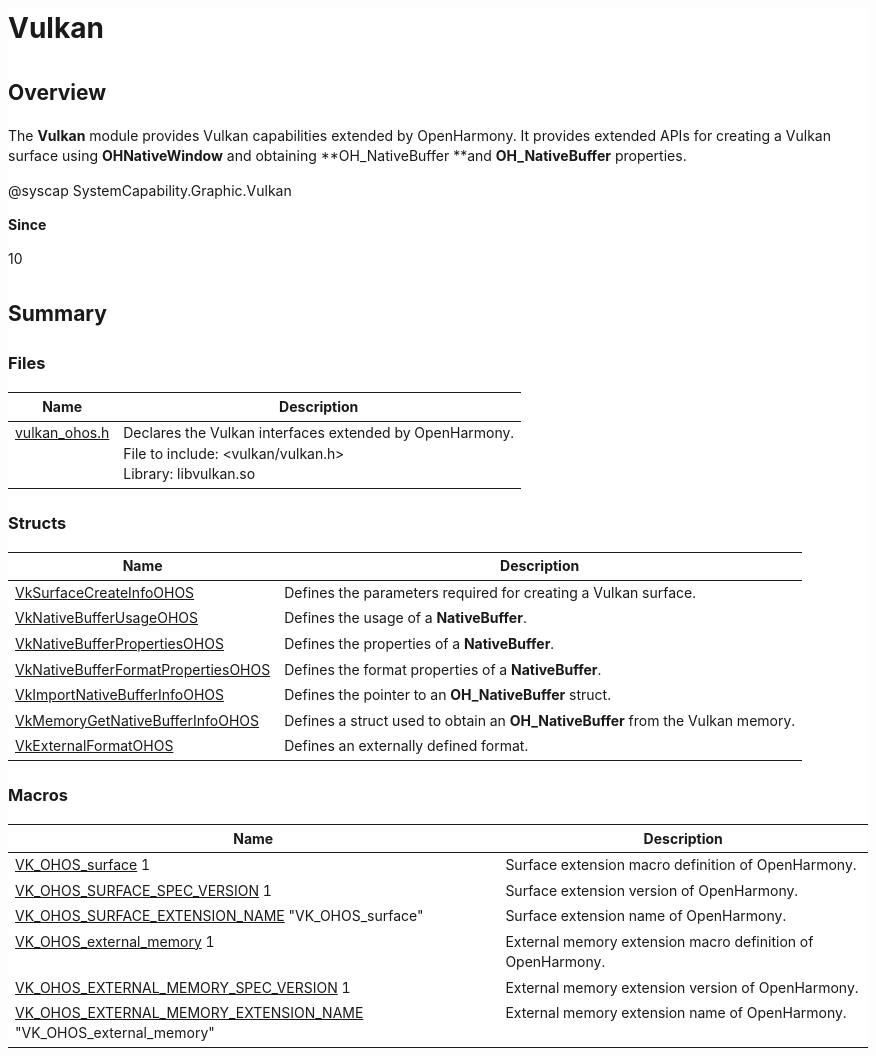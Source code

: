 # Vulkan


## Overview

The **Vulkan** module provides Vulkan capabilities extended by OpenHarmony. It provides extended APIs for creating a Vulkan surface using **OHNativeWindow** and obtaining **OH_NativeBuffer **and **OH_NativeBuffer** properties.

\@syscap SystemCapability.Graphic.Vulkan

**Since**

10


## Summary


### Files

| Name| Description|
| -------- | -------- |
| [vulkan_ohos.h](vulkan__ohos_8h.md) | Declares the Vulkan interfaces extended by OpenHarmony.<br>File to include: &lt;vulkan/vulkan.h&gt;<br>Library: libvulkan.so |


### Structs

| Name| Description|
| -------- | -------- |
| [VkSurfaceCreateInfoOHOS](_vk_surface_create_info_o_h_o_s.md) | Defines the parameters required for creating a Vulkan surface.|
| [VkNativeBufferUsageOHOS](_vk_native_buffer_usage_o_h_o_s.md) | Defines the usage of a **NativeBuffer**.|
| [VkNativeBufferPropertiesOHOS](_vk_native_buffer_properties_o_h_o_s.md) | Defines the properties of a **NativeBuffer**.|
| [VkNativeBufferFormatPropertiesOHOS](_vk_native_buffer_format_properties_o_h_o_s.md) | Defines the format properties of a **NativeBuffer**.|
| [VkImportNativeBufferInfoOHOS](_vk_import_native_buffer_info_o_h_o_s.md) | Defines the pointer to an **OH_NativeBuffer** struct.|
| [VkMemoryGetNativeBufferInfoOHOS](_vk_memory_get_native_buffer_info_o_h_o_s.md) | Defines a struct used to obtain an **OH_NativeBuffer** from the Vulkan memory.|
| [VkExternalFormatOHOS](_vk_external_format_o_h_o_s.md) | Defines an externally defined format.|


### Macros

| Name| Description|
| -------- | -------- |
| [VK_OHOS_surface](#vk_ohos_surface)   1 | Surface extension macro definition of OpenHarmony.|
| [VK_OHOS_SURFACE_SPEC_VERSION](#vk_ohos_surface_spec_version)   1 | Surface extension version of OpenHarmony.|
| [VK_OHOS_SURFACE_EXTENSION_NAME](#vk_ohos_surface_extension_name)   "VK_OHOS_surface" | Surface extension name of OpenHarmony.|
| [VK_OHOS_external_memory](#vk_ohos_external_memory)   1 | External memory extension macro definition of OpenHarmony.|
| [VK_OHOS_EXTERNAL_MEMORY_SPEC_VERSION](#vk_ohos_external_memory_spec_version)   1 | External memory extension version of OpenHarmony.|
| [VK_OHOS_EXTERNAL_MEMORY_EXTENSION_NAME](#vk_ohos_external_memory_extension_name)   "VK_OHOS_external_memory" | External memory extension name of OpenHarmony.|
